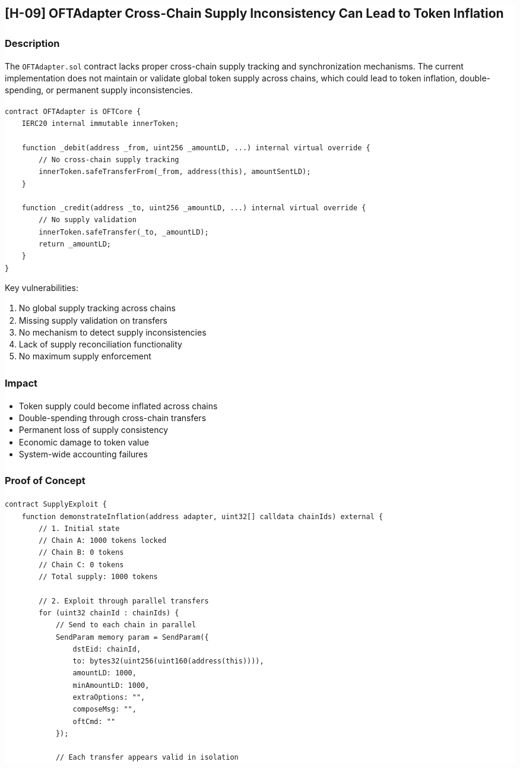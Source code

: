 ## [H-09] OFTAdapter Cross-Chain Supply Inconsistency Can Lead to Token Inflation

### Description
The `OFTAdapter.sol` contract lacks proper cross-chain supply tracking and synchronization mechanisms. The current implementation does not maintain or validate global token supply across chains, which could lead to token inflation, double-spending, or permanent supply inconsistencies.

```solidity
contract OFTAdapter is OFTCore {
    IERC20 internal immutable innerToken;
    
    function _debit(address _from, uint256 _amountLD, ...) internal virtual override {
        // No cross-chain supply tracking
        innerToken.safeTransferFrom(_from, address(this), amountSentLD);
    }
    
    function _credit(address _to, uint256 _amountLD, ...) internal virtual override {
        // No supply validation
        innerToken.safeTransfer(_to, _amountLD);
        return _amountLD;
    }
}
```

Key vulnerabilities:
1. No global supply tracking across chains
2. Missing supply validation on transfers
3. No mechanism to detect supply inconsistencies
4. Lack of supply reconciliation functionality
5. No maximum supply enforcement

### Impact
- Token supply could become inflated across chains
- Double-spending through cross-chain transfers
- Permanent loss of supply consistency
- Economic damage to token value
- System-wide accounting failures

### Proof of Concept
```solidity
contract SupplyExploit {
    function demonstrateInflation(address adapter, uint32[] calldata chainIds) external {
        // 1. Initial state
        // Chain A: 1000 tokens locked
        // Chain B: 0 tokens
        // Chain C: 0 tokens
        // Total supply: 1000 tokens
        
        // 2. Exploit through parallel transfers
        for (uint32 chainId : chainIds) {
            // Send to each chain in parallel
            SendParam memory param = SendParam({
                dstEid: chainId,
                to: bytes32(uint256(uint160(address(this)))),
                amountLD: 1000,
                minAmountLD: 1000,
                extraOptions: "",
                composeMsg: "",
                oftCmd: ""
            });
            
            // Each transfer appears valid in isolation
```